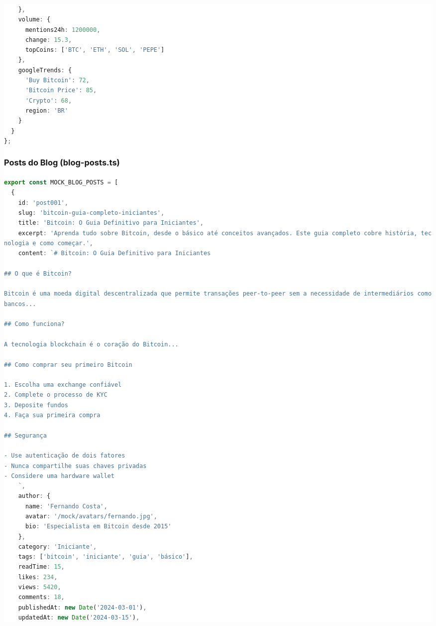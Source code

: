 ```typescript
    },
    volume: {
      mentions24h: 1200000,
      change: 15.3,
      topCoins: ['BTC', 'ETH', 'SOL', 'PEPE']
    },
    googleTrends: {
      'Buy Bitcoin': 72,
      'Bitcoin Price': 85,
      'Crypto': 68,
      region: 'BR'
    }
  }
};
```

### Posts do Blog (blog-posts.ts)

```typescript
export const MOCK_BLOG_POSTS = [
  {
    id: 'post001',
    slug: 'bitcoin-guia-completo-iniciantes',
    title: 'Bitcoin: O Guia Definitivo para Iniciantes',
    excerpt: 'Aprenda tudo sobre Bitcoin, desde o básico até conceitos avançados. Este guia completo cobre história, tecnologia e como começar.',
    content: `# Bitcoin: O Guia Definitivo para Iniciantes

## O que é Bitcoin?

Bitcoin é uma moeda digital descentralizada que permite transações peer-to-peer sem a necessidade de intermediários como bancos...

## Como funciona?

A tecnologia blockchain é o coração do Bitcoin...

## Como comprar seu primeiro Bitcoin

1. Escolha uma exchange confiável
2. Complete o processo de KYC
3. Deposite fundos
4. Faça sua primeira compra

## Segurança

- Use autenticação de dois fatores
- Nunca compartilhe suas chaves privadas
- Considere uma hardware wallet
    `,
    author: {
      name: 'Fernando Costa',
      avatar: '/mock/avatars/fernando.jpg',
      bio: 'Especialista em Bitcoin desde 2015'
    },
    category: 'Iniciante',
    tags: ['bitcoin', 'iniciante', 'guia', 'básico'],
    readTime: 15,
    likes: 234,
    views: 5420,
    comments: 18,
    publishedAt: new Date('2024-03-01'),
    updatedAt: new Date('2024-03-15'),
```